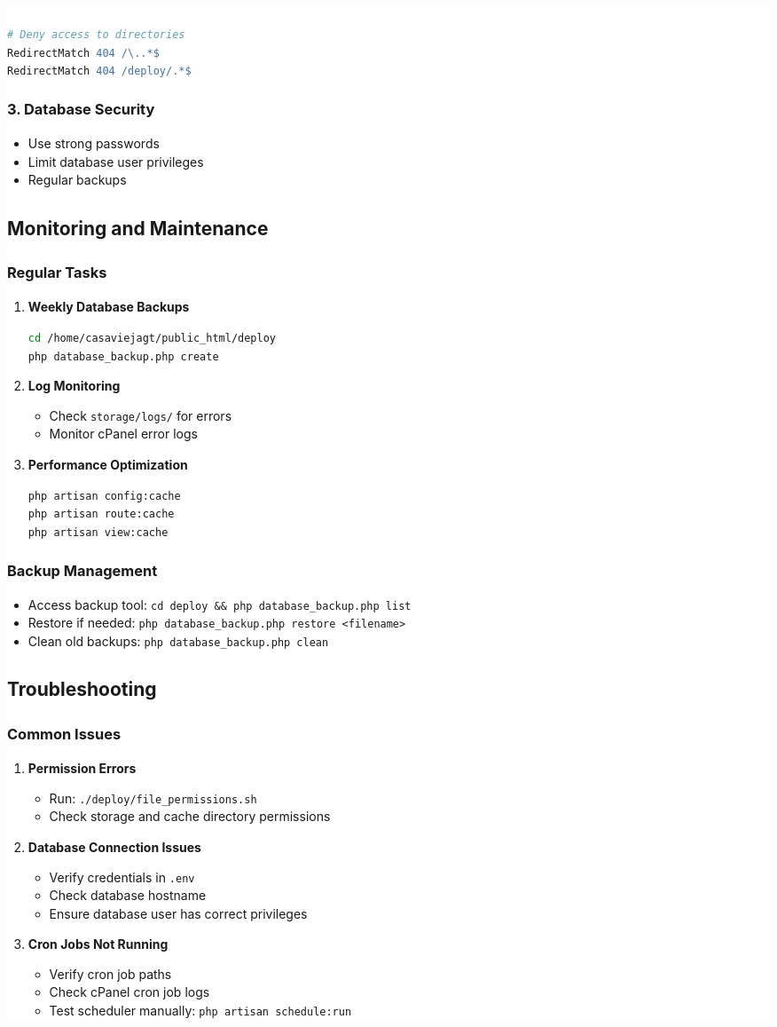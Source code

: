 ```apache

# Deny access to directories
RedirectMatch 404 /\..*$
RedirectMatch 404 /deploy/.*$
```

### 3. Database Security
- Use strong passwords
- Limit database user privileges
- Regular backups

## Monitoring and Maintenance

### Regular Tasks
1. **Weekly Database Backups**
   ```bash
   cd /home/casaviejagt/public_html/deploy
   php database_backup.php create
   ```

2. **Log Monitoring**
   - Check `storage/logs/` for errors
   - Monitor cPanel error logs

3. **Performance Optimization**
   ```bash
   php artisan config:cache
   php artisan route:cache
   php artisan view:cache
   ```

### Backup Management
- Access backup tool: `cd deploy && php database_backup.php list`
- Restore if needed: `php database_backup.php restore <filename>`
- Clean old backups: `php database_backup.php clean`

## Troubleshooting

### Common Issues

1. **Permission Errors**
   - Run: `./deploy/file_permissions.sh`
   - Check storage and cache directory permissions

2. **Database Connection Issues**
   - Verify credentials in `.env`
   - Check database hostname
   - Ensure database user has correct privileges

3. **Cron Jobs Not Running**
   - Verify cron job paths
   - Check cPanel cron job logs
   - Test scheduler manually: `php artisan schedule:run`
